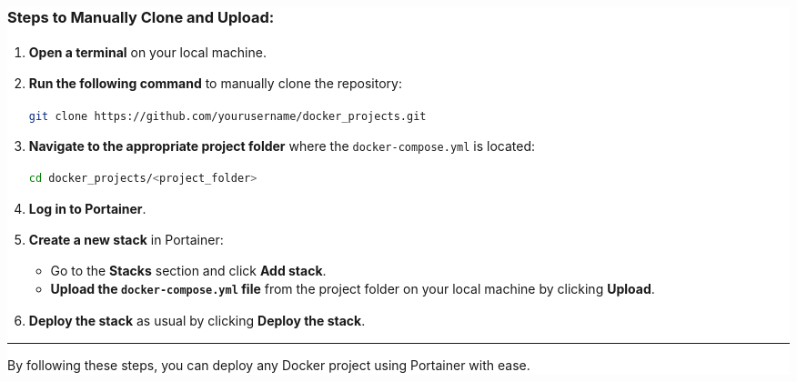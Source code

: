 ### Steps to Manually Clone and Upload:

1. **Open a terminal** on your local machine.

2. **Run the following command** to manually clone the repository:
   ```bash
   git clone https://github.com/yourusername/docker_projects.git
   ```

3. **Navigate to the appropriate project folder** where the `docker-compose.yml` is located:
   ```bash
   cd docker_projects/<project_folder>
   ```

4. **Log in to Portainer**.

5. **Create a new stack** in Portainer:
   - Go to the **Stacks** section and click **Add stack**.
   - **Upload the `docker-compose.yml` file** from the project folder on your local machine by clicking **Upload**.

6. **Deploy the stack** as usual by clicking **Deploy the stack**.

---

By following these steps, you can deploy any Docker project using Portainer with ease.
